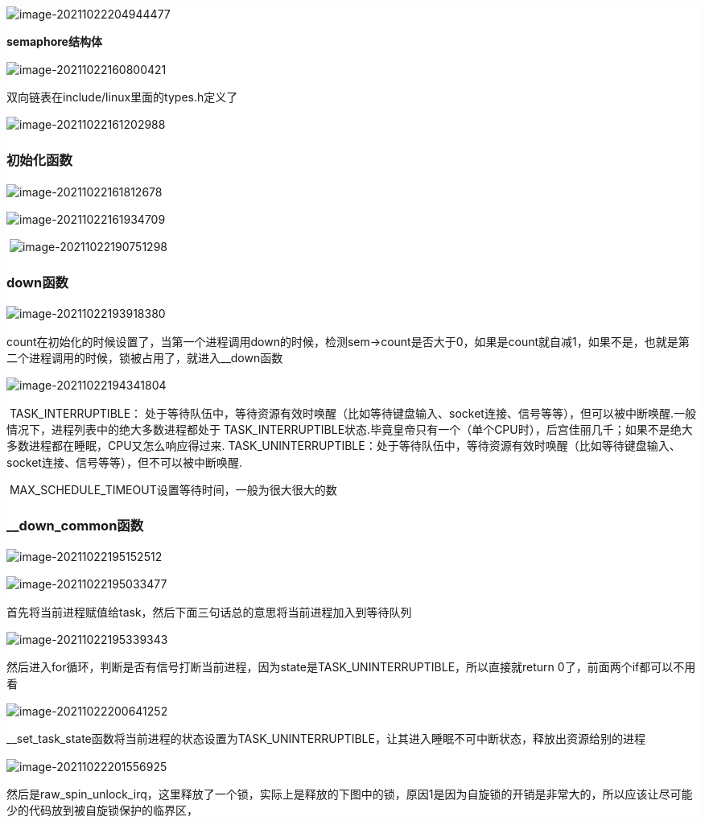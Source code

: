 ![image-20211022204944477](https://leung-1303067299.cos.ap-guangzhou.myqcloud.com/typora/image-20211022204944477.png)

**semaphore结构体**

![image-20211022160800421](https://leung-1303067299.cos.ap-guangzhou.myqcloud.com/typora/image-20211022160800421.png)

双向链表在include/linux里面的types.h定义了

![image-20211022161202988](https://leung-1303067299.cos.ap-guangzhou.myqcloud.com/typora/image-20211022161202988.png)

### 初始化函数

![image-20211022161812678](https://leung-1303067299.cos.ap-guangzhou.myqcloud.com/typora/image-20211022161812678.png)

![image-20211022161934709](https://leung-1303067299.cos.ap-guangzhou.myqcloud.com/typora/image-20211022161934709.png)

​	![image-20211022190751298](https://leung-1303067299.cos.ap-guangzhou.myqcloud.com/typora/image-20211022190751298.png)

### down函数

![image-20211022193918380](https://leung-1303067299.cos.ap-guangzhou.myqcloud.com/typora/image-20211022193918380.png)

count在初始化的时候设置了，当第一个进程调用down的时候，检测sem->count是否大于0，如果是count就自减1，如果不是，也就是第二个进程调用的时候，锁被占用了，就进入__down函数

![image-20211022194341804](https://leung-1303067299.cos.ap-guangzhou.myqcloud.com/typora/image-20211022194341804.png)

​	TASK_INTERRUPTIBLE： 处于等待队伍中，等待资源有效时唤醒（比如等待键盘输入、socket连接、信号等等），但可以被中断唤醒.一般情况下，进程列表中的绝大多数进程都处于 TASK_INTERRUPTIBLE状态.毕竟皇帝只有一个（单个CPU时），后宫佳丽几千；如果不是绝大多数进程都在睡眠，CPU又怎么响应得过来.
TASK_UNINTERRUPTIBLE：处于等待队伍中，等待资源有效时唤醒（比如等待键盘输入、socket连接、信号等等），但不可以被中断唤醒.

​	MAX_SCHEDULE_TIMEOUT设置等待时间，一般为很大很大的数   

### __down_common函数

![image-20211022195152512](https://leung-1303067299.cos.ap-guangzhou.myqcloud.com/typora/image-20211022195152512.png)

![image-20211022195033477](https://leung-1303067299.cos.ap-guangzhou.myqcloud.com/typora/image-20211022195033477.png)

首先将当前进程赋值给task，然后下面三句话总的意思将当前进程加入到等待队列

![image-20211022195339343](https://leung-1303067299.cos.ap-guangzhou.myqcloud.com/typora/image-20211022195339343.png)

然后进入for循环，判断是否有信号打断当前进程，因为state是TASK_UNINTERRUPTIBLE，所以直接就return 0了，前面两个if都可以不用看

![image-20211022200641252](https://leung-1303067299.cos.ap-guangzhou.myqcloud.com/typora/image-20211022200641252.png)

__set_task_state函数将当前进程的状态设置为TASK_UNINTERRUPTIBLE，让其进入睡眠不可中断状态，释放出资源给别的进程

![image-20211022201556925](https://leung-1303067299.cos.ap-guangzhou.myqcloud.com/typora/image-20211022201556925.png)

然后是raw_spin_unlock_irq，这里释放了一个锁，实际上是释放的下图中的锁，原因1是因为自旋锁的开销是非常大的，所以应该让尽可能少的代码放到被自旋锁保护的临界区，
